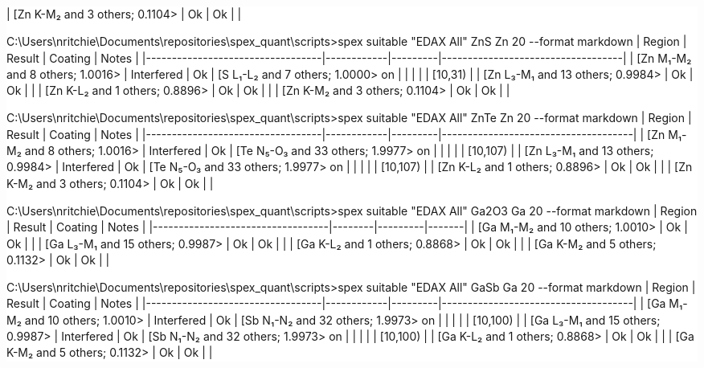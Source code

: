 | [Zn K-M₂ and 3 others; 0.1104>   | Ok         | Ok      |                                     |

C:\Users\nritchie\Documents\repositories\spex_quant\scripts>spex suitable "EDAX All" ZnS Zn 20 --format markdown 
| Region                           | Result     | Coating | Notes                             |
|----------------------------------|------------|---------|-----------------------------------|
| [Zn M₁-M₂ and 8 others; 1.0016>  | Interfered | Ok      | [S L₁-L₂ and 7 others; 1.0000> on |
|                                  |            |         | [10,31)                           |
| [Zn L₃-M₁ and 13 others; 0.9984> | Ok         | Ok      |                                   |
| [Zn K-L₂ and 1 others; 0.8896>   | Ok         | Ok      |                                   |
| [Zn K-M₂ and 3 others; 0.1104>   | Ok         | Ok      |                                   |

C:\Users\nritchie\Documents\repositories\spex_quant\scripts>spex suitable "EDAX All" ZnTe Zn 20 --format markdown 
| Region                           | Result     | Coating | Notes                               |
|----------------------------------|------------|---------|-------------------------------------|
| [Zn M₁-M₂ and 8 others; 1.0016>  | Interfered | Ok      | [Te N₅-O₃ and 33 others; 1.9977> on |
|                                  |            |         | [10,107)                            |
| [Zn L₃-M₁ and 13 others; 0.9984> | Interfered | Ok      | [Te N₅-O₃ and 33 others; 1.9977> on |
|                                  |            |         | [10,107)                            |
| [Zn K-L₂ and 1 others; 0.8896>   | Ok         | Ok      |                                     |
| [Zn K-M₂ and 3 others; 0.1104>   | Ok         | Ok      |                                     |

C:\Users\nritchie\Documents\repositories\spex_quant\scripts>spex suitable "EDAX All" Ga2O3 Ga 20 --format markdown 
| Region                           | Result | Coating | Notes |
|----------------------------------|--------|---------|-------|
| [Ga M₁-M₂ and 10 others; 1.0010> | Ok     | Ok      |       |
| [Ga L₃-M₁ and 15 others; 0.9987> | Ok     | Ok      |       |
| [Ga K-L₂ and 1 others; 0.8868>   | Ok     | Ok      |       |
| [Ga K-M₂ and 5 others; 0.1132>   | Ok     | Ok      |       |

C:\Users\nritchie\Documents\repositories\spex_quant\scripts>spex suitable "EDAX All" GaSb Ga 20 --format markdown 
| Region                           | Result     | Coating | Notes                               |
|----------------------------------|------------|---------|-------------------------------------|
| [Ga M₁-M₂ and 10 others; 1.0010> | Interfered | Ok      | [Sb N₁-N₂ and 32 others; 1.9973> on |
|                                  |            |         | [10,100)                            |
| [Ga L₃-M₁ and 15 others; 0.9987> | Interfered | Ok      | [Sb N₁-N₂ and 32 others; 1.9973> on |
|                                  |            |         | [10,100)                            |
| [Ga K-L₂ and 1 others; 0.8868>   | Ok         | Ok      |                                     |
| [Ga K-M₂ and 5 others; 0.1132>   | Ok         | Ok      |                                     |
